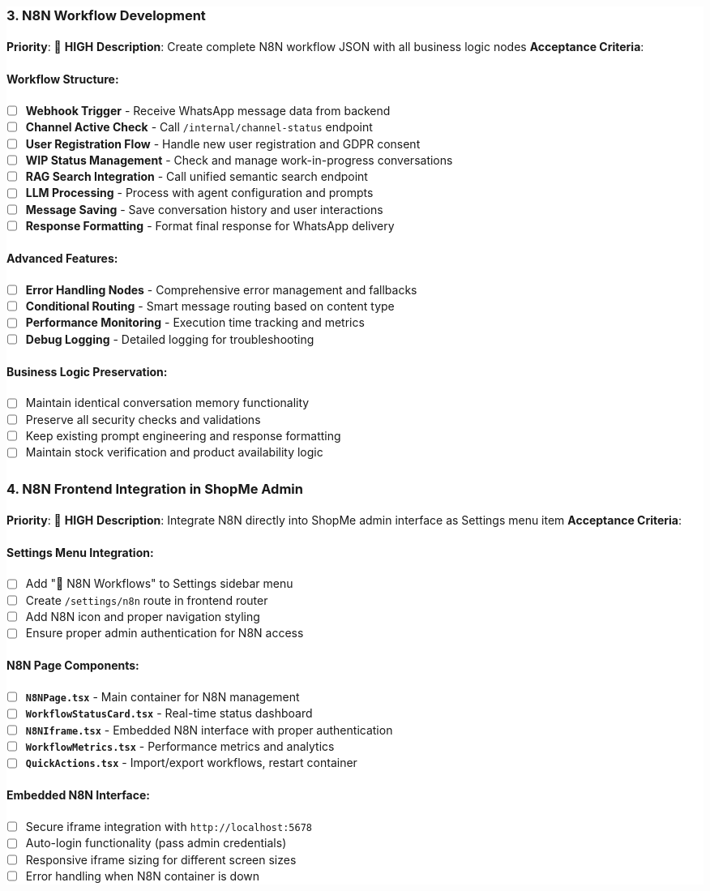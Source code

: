 ### 3. **N8N Workflow Development**
**Priority**: 🚨 **HIGH**
**Description**: Create complete N8N workflow JSON with all business logic nodes
**Acceptance Criteria**:

#### Workflow Structure:
- [ ] **Webhook Trigger** - Receive WhatsApp message data from backend
- [ ] **Channel Active Check** - Call `/internal/channel-status` endpoint
- [ ] **User Registration Flow** - Handle new user registration and GDPR consent
- [ ] **WIP Status Management** - Check and manage work-in-progress conversations
- [ ] **RAG Search Integration** - Call unified semantic search endpoint
- [ ] **LLM Processing** - Process with agent configuration and prompts
- [ ] **Message Saving** - Save conversation history and user interactions
- [ ] **Response Formatting** - Format final response for WhatsApp delivery

#### Advanced Features:
- [ ] **Error Handling Nodes** - Comprehensive error management and fallbacks
- [ ] **Conditional Routing** - Smart message routing based on content type
- [ ] **Performance Monitoring** - Execution time tracking and metrics
- [ ] **Debug Logging** - Detailed logging for troubleshooting

#### Business Logic Preservation:
- [ ] Maintain identical conversation memory functionality
- [ ] Preserve all security checks and validations
- [ ] Keep existing prompt engineering and response formatting
- [ ] Maintain stock verification and product availability logic

### 4. **N8N Frontend Integration in ShopMe Admin**
**Priority**: 🚨 **HIGH**
**Description**: Integrate N8N directly into ShopMe admin interface as Settings menu item
**Acceptance Criteria**:

#### Settings Menu Integration:
- [ ] Add "🚀 N8N Workflows" to Settings sidebar menu
- [ ] Create `/settings/n8n` route in frontend router
- [ ] Add N8N icon and proper navigation styling
- [ ] Ensure proper admin authentication for N8N access

#### N8N Page Components:
- [ ] **`N8NPage.tsx`** - Main container for N8N management
- [ ] **`WorkflowStatusCard.tsx`** - Real-time status dashboard
- [ ] **`N8NIframe.tsx`** - Embedded N8N interface with proper authentication
- [ ] **`WorkflowMetrics.tsx`** - Performance metrics and analytics
- [ ] **`QuickActions.tsx`** - Import/export workflows, restart container

#### Embedded N8N Interface:
- [ ] Secure iframe integration with `http://localhost:5678`
- [ ] Auto-login functionality (pass admin credentials)
- [ ] Responsive iframe sizing for different screen sizes
- [ ] Error handling when N8N container is down
